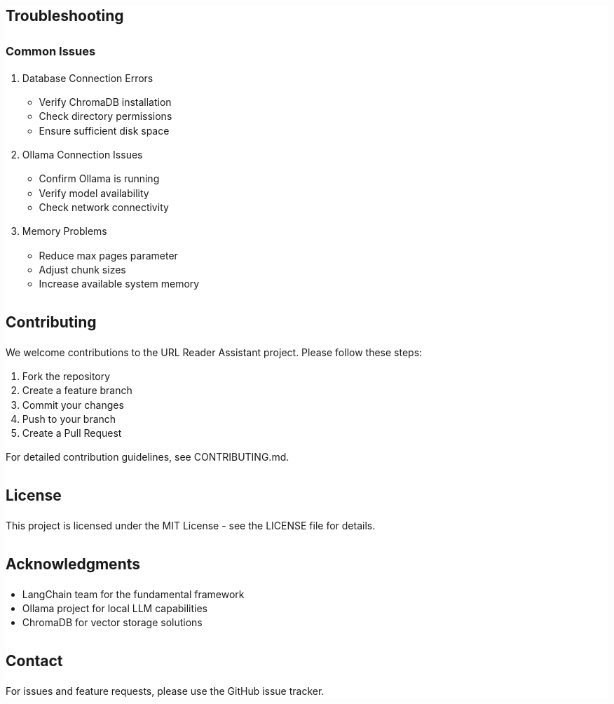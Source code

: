 ## Troubleshooting

### Common Issues
1. Database Connection Errors
   - Verify ChromaDB installation
   - Check directory permissions
   - Ensure sufficient disk space

2. Ollama Connection Issues
   - Confirm Ollama is running
   - Verify model availability
   - Check network connectivity

3. Memory Problems
   - Reduce max pages parameter
   - Adjust chunk sizes
   - Increase available system memory

## Contributing

We welcome contributions to the URL Reader Assistant project. Please follow these steps:

1. Fork the repository
2. Create a feature branch
3. Commit your changes
4. Push to your branch
5. Create a Pull Request

For detailed contribution guidelines, see CONTRIBUTING.md.

## License

This project is licensed under the MIT License - see the LICENSE file for details.

## Acknowledgments

- LangChain team for the fundamental framework
- Ollama project for local LLM capabilities
- ChromaDB for vector storage solutions

## Contact

For issues and feature requests, please use the GitHub issue tracker.
